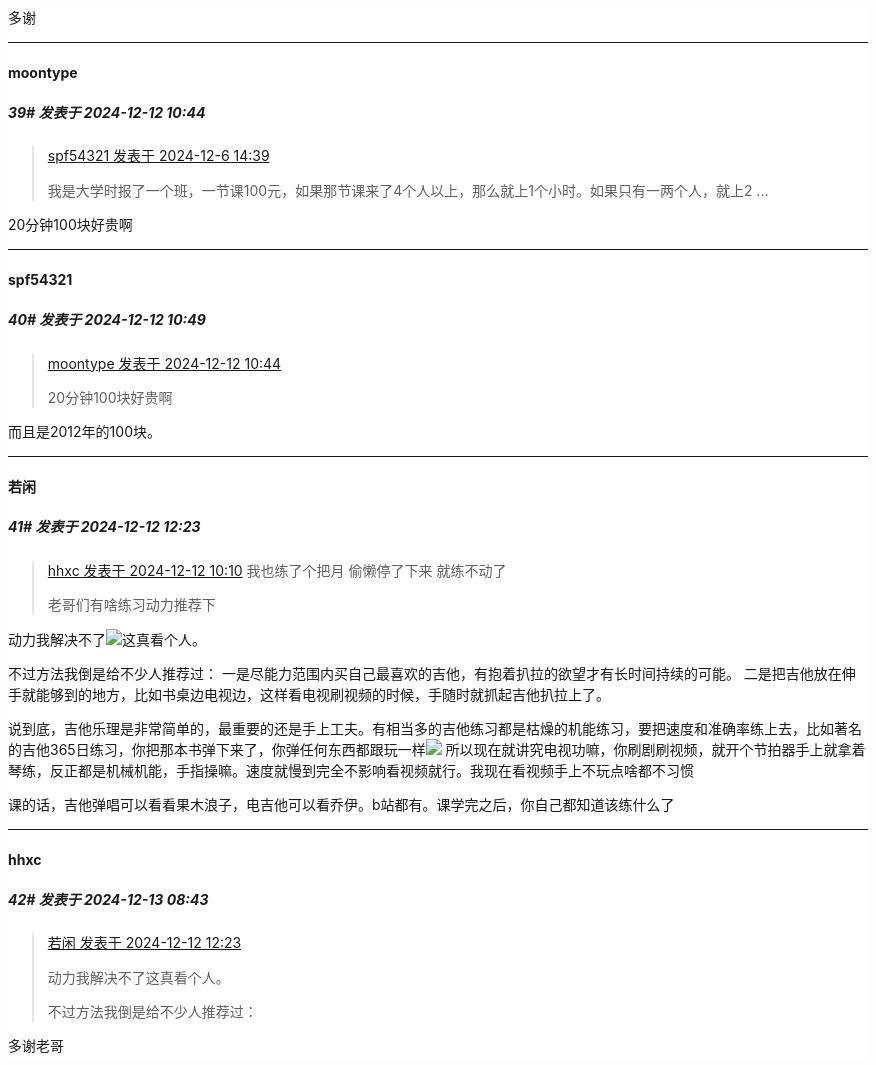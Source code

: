 多谢

*****

####  moontype  
##### 39#       发表于 2024-12-12 10:44

<blockquote><a href="httphttps://bbs.saraba1st.com/2b/forum.php?mod=redirect&amp;goto=findpost&amp;pid=66858696&amp;ptid=2209364" target="_blank">spf54321 发表于 2024-12-6 14:39</a>

我是大学时报了一个班，一节课100元，如果那节课来了4个人以上，那么就上1个小时。如果只有一两个人，就上2 ...</blockquote>
20分钟100块好贵啊

*****

####  spf54321  
##### 40#       发表于 2024-12-12 10:49

<blockquote><a href="httphttps://bbs.saraba1st.com/2b/forum.php?mod=redirect&amp;goto=findpost&amp;pid=66903196&amp;ptid=2209364" target="_blank">moontype 发表于 2024-12-12 10:44</a>

20分钟100块好贵啊</blockquote>
而且是2012年的100块。


*****

####  若闲  
##### 41#       发表于 2024-12-12 12:23

<blockquote><a href="httphttps://bbs.saraba1st.com/2b/forum.php?mod=redirect&amp;goto=findpost&amp;pid=66902866&amp;ptid=2209364" target="_blank">hhxc 发表于 2024-12-12 10:10</a>
我也练了个把月 偷懒停了下来 就练不动了

老哥们有啥练习动力推荐下</blockquote>
动力我解决不了<img src="https://static.saraba1st.com/image/smiley/face2017/068.png" referrerpolicy="no-referrer">这真看个人。

不过方法我倒是给不少人推荐过：
一是尽能力范围内买自己最喜欢的吉他，有抱着扒拉的欲望才有长时间持续的可能。
二是把吉他放在伸手就能够到的地方，比如书桌边电视边，这样看电视刷视频的时候，手随时就抓起吉他扒拉上了。

说到底，吉他乐理是非常简单的，最重要的还是手上工夫。有相当多的吉他练习都是枯燥的机能练习，要把速度和准确率练上去，比如著名的吉他365日练习，你把那本书弹下来了，你弹任何东西都跟玩一样<img src="https://static.saraba1st.com/image/smiley/face2017/068.png" referrerpolicy="no-referrer">
所以现在就讲究电视功嘛，你刷剧刷视频，就开个节拍器手上就拿着琴练，反正都是机械机能，手指操嘛。速度就慢到完全不影响看视频就行。我现在看视频手上不玩点啥都不习惯

课的话，吉他弹唱可以看看果木浪子，电吉他可以看乔伊。b站都有。课学完之后，你自己都知道该练什么了


*****

####  hhxc  
##### 42#       发表于 2024-12-13 08:43

<blockquote><a href="httphttps://bbs.saraba1st.com/2b/forum.php?mod=redirect&amp;goto=findpost&amp;pid=66904219&amp;ptid=2209364" target="_blank">若闲 发表于 2024-12-12 12:23</a>

动力我解决不了这真看个人。

不过方法我倒是给不少人推荐过：</blockquote>
多谢老哥

